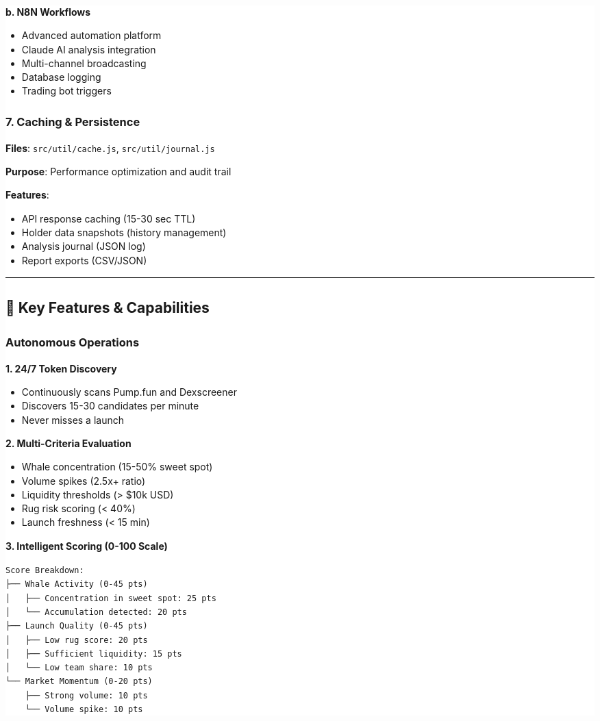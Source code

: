 **b. N8N Workflows**

- Advanced automation platform
- Claude AI analysis integration
- Multi-channel broadcasting
- Database logging
- Trading bot triggers

### 7. Caching & Persistence

**Files**: `src/util/cache.js`, `src/util/journal.js`

**Purpose**: Performance optimization and audit trail

**Features**:

- API response caching (15-30 sec TTL)
- Holder data snapshots (history management)
- Analysis journal (JSON log)
- Report exports (CSV/JSON)

---

## 🚀 Key Features & Capabilities

### Autonomous Operations

**1. 24/7 Token Discovery**

- Continuously scans Pump.fun and Dexscreener
- Discovers 15-30 candidates per minute
- Never misses a launch

**2. Multi-Criteria Evaluation**

- Whale concentration (15-50% sweet spot)
- Volume spikes (2.5x+ ratio)
- Liquidity thresholds (> $10k USD)
- Rug risk scoring (< 40%)
- Launch freshness (< 15 min)

**3. Intelligent Scoring (0-100 Scale)**

```text
Score Breakdown:
├── Whale Activity (0-45 pts)
│   ├── Concentration in sweet spot: 25 pts
│   └── Accumulation detected: 20 pts
├── Launch Quality (0-45 pts)
│   ├── Low rug score: 20 pts
│   ├── Sufficient liquidity: 15 pts
│   └── Low team share: 10 pts
└── Market Momentum (0-20 pts)
    ├── Strong volume: 10 pts
    └── Volume spike: 10 pts
```

